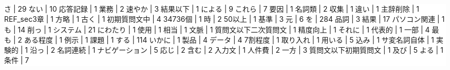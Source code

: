さ | 29
ない | 10
応答記録 | 1
業務 | 2
速やか | 3
結果以下 | 1
による | 9
これら | 7
要因 | 1
名詞類 | 2
収集 | 1
違い | 1
主辞削除 | 1
REF_sec3章 | 1
方略 | 1
古く | 1
初期質問文中 | 4
34736個 | 1
時 | 2
50以上 | 1
基準 | 3
元 | 6
を | 284
品詞 | 3
結果 | 17
パソコン関連 | 1
も | 14
削っ | 1
システム | 21
にわたり | 1
使用 | 1
相当 | 1
文脈 | 1
質問文以下二次質問文 | 1
精度向上 | 1
それに | 1
代表的 | 1
一部 | 4
最も | 2
ある程度 | 1
例示 | 1
課題 | 1
する | 114
いかに | 1
製品 | 4
データ | 4
7割程度 | 1
取り入れ | 1
用いる | 5
込み | 1
サ変名詞自体 | 1
実験的 | 1
沿っ | 2
名詞連続 | 1
ナビゲーション | 5
応じ | 2
含む | 2
入力文 | 1
人件費 | 2
一方 | 3
質問文以下初期質問文 | 1
及び | 5
よる | 1
条件 | 7